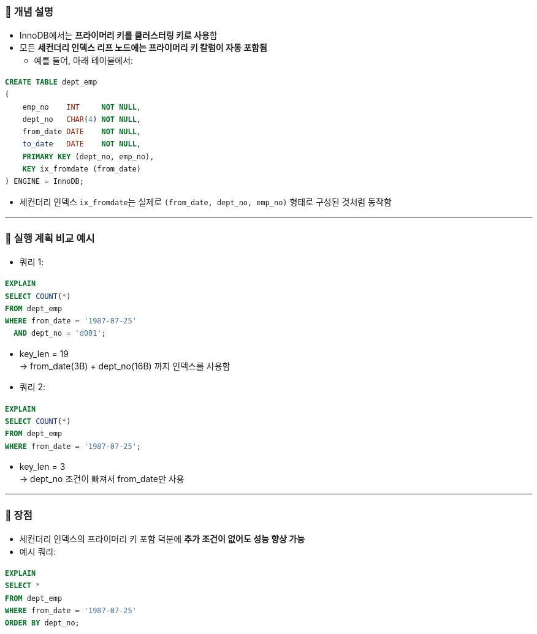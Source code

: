 ### 🔸 개념 설명

- InnoDB에서는 **프라이머리 키를 클러스터링 키로 사용**함
- 모든 **세컨더리 인덱스 리프 노드에는 프라이머리 키 칼럼이 자동 포함됨**
    - 예를 들어, 아래 테이블에서:

```sql
CREATE TABLE dept_emp
(
    emp_no    INT     NOT NULL,
    dept_no   CHAR(4) NOT NULL,
    from_date DATE    NOT NULL,
    to_date   DATE    NOT NULL,
    PRIMARY KEY (dept_no, emp_no),
    KEY ix_fromdate (from_date)
) ENGINE = InnoDB;
```

- 세컨더리 인덱스 `ix_fromdate`는 실제로 `(from_date, dept_no, emp_no)` 형태로 구성된 것처럼 동작함

---

### 🔸 실행 계획 비교 예시

- 쿼리 1:

```sql
EXPLAIN
SELECT COUNT(*)
FROM dept_emp
WHERE from_date = '1987-07-25'
  AND dept_no = 'd001';
```

- key_len = 19  
  → from_date(3B) + dept_no(16B) 까지 인덱스를 사용함

- 쿼리 2:

```sql
EXPLAIN
SELECT COUNT(*)
FROM dept_emp
WHERE from_date = '1987-07-25';
```

- key_len = 3  
  → dept_no 조건이 빠져서 from_date만 사용

---

### 🔸 장점

- 세컨더리 인덱스의 프라이머리 키 포함 덕분에 **추가 조건이 없어도 성능 향상 가능**
- 예시 쿼리:

```sql
EXPLAIN
SELECT *
FROM dept_emp
WHERE from_date = '1987-07-25'
ORDER BY dept_no;
```
